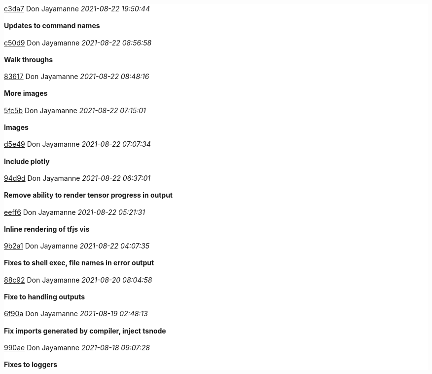 
[c3da7](https://github.com/bsorrentino/typescript-notebook/commit/c3da715384f2df0) Don Jayamanne *2021-08-22 19:50:44*

**Updates to command names**


[c50d9](https://github.com/bsorrentino/typescript-notebook/commit/c50d9b61656d00a) Don Jayamanne *2021-08-22 08:56:58*

**Walk throughs**


[83617](https://github.com/bsorrentino/typescript-notebook/commit/8361772652309a0) Don Jayamanne *2021-08-22 08:48:16*

**More images**


[5fc5b](https://github.com/bsorrentino/typescript-notebook/commit/5fc5b14b8a62813) Don Jayamanne *2021-08-22 07:15:01*

**Images**


[d5e49](https://github.com/bsorrentino/typescript-notebook/commit/d5e496173100f05) Don Jayamanne *2021-08-22 07:07:34*

**Include plotly**


[94d9d](https://github.com/bsorrentino/typescript-notebook/commit/94d9dd498fdf4de) Don Jayamanne *2021-08-22 06:37:01*

**Remove ability to render tensor progress in output**


[eeff6](https://github.com/bsorrentino/typescript-notebook/commit/eeff63d0a275d18) Don Jayamanne *2021-08-22 05:21:31*

**Inline rendering of tfjs vis**


[9b2a1](https://github.com/bsorrentino/typescript-notebook/commit/9b2a133f410bf0e) Don Jayamanne *2021-08-22 04:07:35*

**Fixes to shell exec, file names in error output**


[88c92](https://github.com/bsorrentino/typescript-notebook/commit/88c927f35d380d0) Don Jayamanne *2021-08-20 08:04:58*

**Fixe to handling outputs**


[6f90a](https://github.com/bsorrentino/typescript-notebook/commit/6f90ade9bdfed73) Don Jayamanne *2021-08-19 02:48:13*

**Fix imports generated by compiler, inject tsnode**


[990ae](https://github.com/bsorrentino/typescript-notebook/commit/990ae795fcf14fd) Don Jayamanne *2021-08-18 09:07:28*

**Fixes to loggers**
